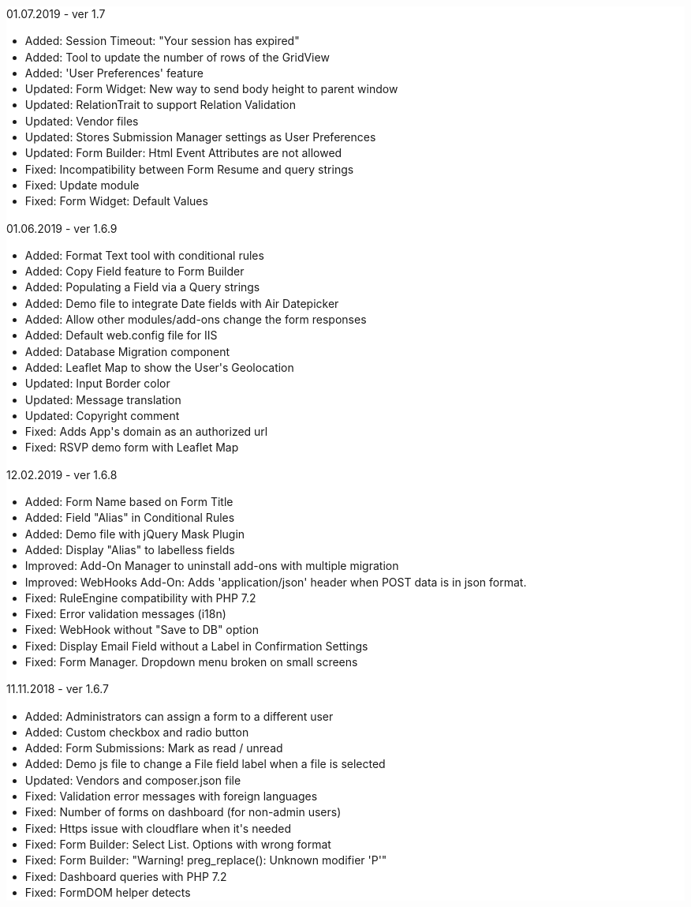 
01.07.2019 - ver 1.7

- Added: Session Timeout: "Your session has expired"
- Added: Tool to update the number of rows of the GridView
- Added: 'User Preferences' feature
- Updated: Form Widget: New way to send body height to parent window
- Updated: RelationTrait to support Relation Validation
- Updated: Vendor files
- Updated: Stores Submission Manager settings as User Preferences
- Updated: Form Builder: Html Event Attributes are not allowed
- Fixed: Incompatibility between Form Resume and query strings
- Fixed: Update module
- Fixed: Form Widget: Default Values


01.06.2019 - ver 1.6.9

- Added: Format Text tool with conditional rules
- Added: Copy Field feature to Form Builder
- Added: Populating a Field via a Query strings
- Added: Demo file to integrate Date fields with Air Datepicker
- Added: Allow other modules/add-ons change the form responses
- Added: Default web.config file for IIS
- Added: Database Migration component
- Added: Leaflet Map to show the User's Geolocation
- Updated: Input Border color
- Updated: Message translation
- Updated: Copyright comment
- Fixed: Adds App's domain as an authorized url
- Fixed: RSVP demo form with Leaflet Map


12.02.2019 - ver 1.6.8

- Added: Form Name based on Form Title
- Added: Field "Alias" in Conditional Rules
- Added: Demo file with jQuery Mask Plugin
- Added: Display "Alias" to labelless fields
- Improved: Add-On Manager to uninstall add-ons with multiple migration
- Improved: WebHooks Add-On: Adds 'application/json' header when POST data is in json format.
- Fixed: RuleEngine compatibility with PHP 7.2
- Fixed: Error validation messages (i18n)
- Fixed: WebHook without "Save to DB" option
- Fixed: Display Email Field without a Label in Confirmation Settings
- Fixed: Form Manager. Dropdown menu broken on small screens


11.11.2018 - ver 1.6.7

- Added: Administrators can assign a form to a different user
- Added: Custom checkbox and radio button
- Added: Form Submissions: Mark as read / unread
- Added: Demo js file to change a File field label when a file is selected
- Updated: Vendors and composer.json file
- Fixed: Validation error messages with foreign languages
- Fixed: Number of forms on dashboard (for non-admin users)
- Fixed: Https issue with cloudflare when it's needed
- Fixed: Form Builder: Select List. Options with wrong format
- Fixed: Form Builder: "Warning! preg_replace(): Unknown modifier 'P'"
- Fixed: Dashboard queries with PHP 7.2
- Fixed: FormDOM helper detects <script> tags
- Fixed: Export Form Submissions. Excludes null data
- Fixed: Installation process. Check if popen() function exists
